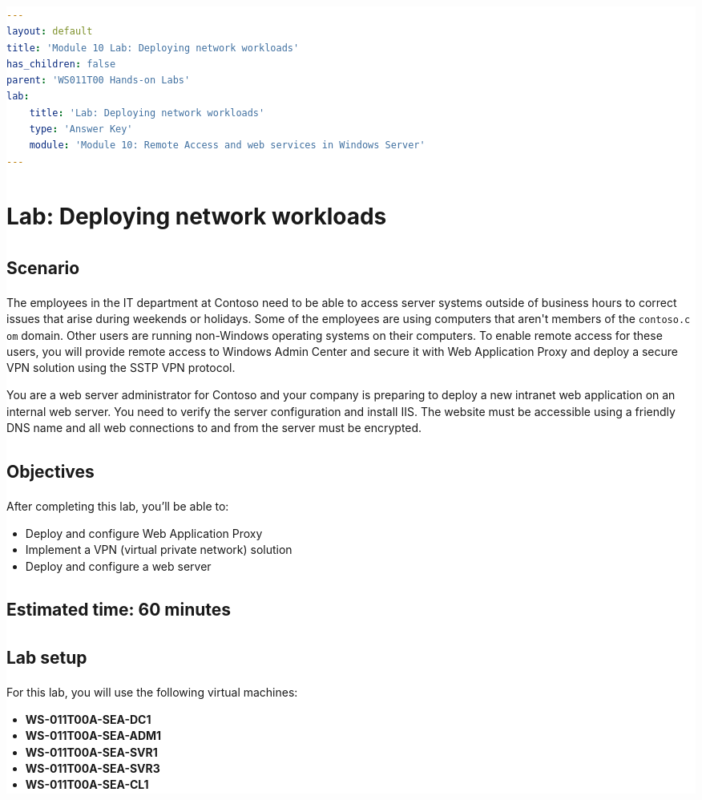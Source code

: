 ```yaml
---
layout: default
title: 'Module 10 Lab: Deploying network workloads'
has_children: false
parent: 'WS011T00 Hands-on Labs'
lab:
    title: 'Lab: Deploying network workloads'
    type: 'Answer Key'
    module: 'Module 10: Remote Access and web services in Windows Server'
---
```


# Lab: Deploying network workloads

## Scenario

The employees in the IT department at Contoso need to be able to access server systems outside of business hours to correct issues that arise during weekends or holidays. Some of the employees are using computers that aren't members of the ```contoso.com``` domain. Other users are running non-Windows operating systems on their computers. To enable remote access for these users, you will provide remote access to Windows Admin Center and secure it with Web Application Proxy and deploy a secure VPN solution using the SSTP VPN protocol.

You are a web server administrator for Contoso and your company is preparing to deploy a new intranet web application on an internal web server. You need to verify the server configuration and install IIS. The website must be accessible using a friendly DNS name and all web connections to and from the server must be encrypted.

## Objectives

After completing this lab, you’ll be able to:

- Deploy and configure Web Application Proxy
- Implement a VPN (virtual private network) solution
- Deploy and configure a web server

## Estimated time: 60 minutes

## Lab setup



For this lab, you will use the following virtual machines:

- **WS-011T00A-SEA-DC1**
- **WS-011T00A-SEA-ADM1**
- **WS-011T00A-SEA-SVR1**
- **WS-011T00A-SEA-SVR3**
- **WS-011T00A-SEA-CL1**
